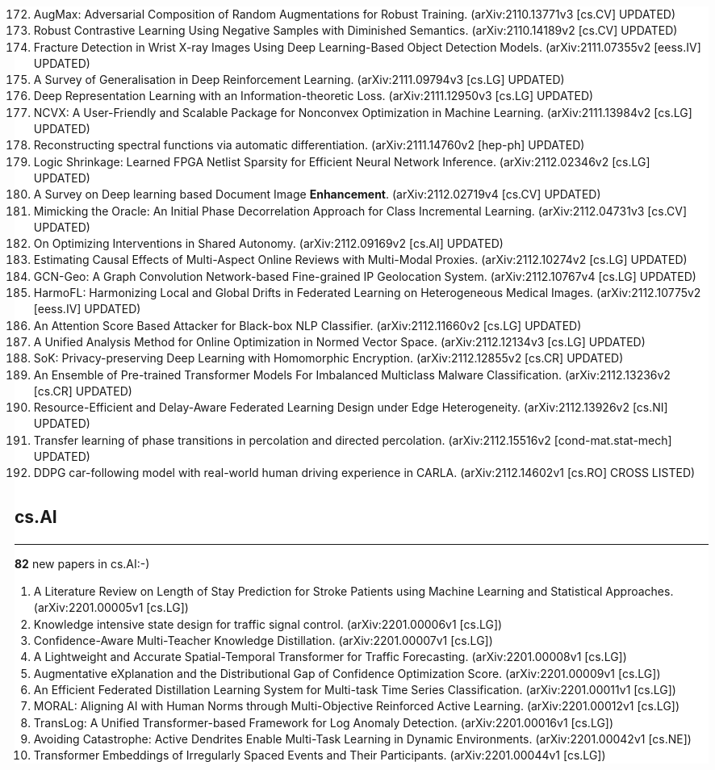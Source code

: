 172. AugMax: Adversarial Composition of Random Augmentations for Robust Training. (arXiv:2110.13771v3 [cs.CV] UPDATED)
173. Robust Contrastive Learning Using Negative Samples with Diminished Semantics. (arXiv:2110.14189v2 [cs.CV] UPDATED)
174. Fracture Detection in Wrist X-ray Images Using Deep Learning-Based Object Detection Models. (arXiv:2111.07355v2 [eess.IV] UPDATED)
175. A Survey of Generalisation in Deep Reinforcement Learning. (arXiv:2111.09794v3 [cs.LG] UPDATED)
176. Deep Representation Learning with an Information-theoretic Loss. (arXiv:2111.12950v3 [cs.LG] UPDATED)
177. NCVX: A User-Friendly and Scalable Package for Nonconvex Optimization in Machine Learning. (arXiv:2111.13984v2 [cs.LG] UPDATED)
178. Reconstructing spectral functions via automatic differentiation. (arXiv:2111.14760v2 [hep-ph] UPDATED)
179. Logic Shrinkage: Learned FPGA Netlist Sparsity for Efficient Neural Network Inference. (arXiv:2112.02346v2 [cs.LG] UPDATED)
180. A Survey on Deep learning based Document Image **Enhancement**. (arXiv:2112.02719v4 [cs.CV] UPDATED)
181. Mimicking the Oracle: An Initial Phase Decorrelation Approach for Class Incremental Learning. (arXiv:2112.04731v3 [cs.CV] UPDATED)
182. On Optimizing Interventions in Shared Autonomy. (arXiv:2112.09169v2 [cs.AI] UPDATED)
183. Estimating Causal Effects of Multi-Aspect Online Reviews with Multi-Modal Proxies. (arXiv:2112.10274v2 [cs.LG] UPDATED)
184. GCN-Geo: A Graph Convolution Network-based Fine-grained IP Geolocation System. (arXiv:2112.10767v4 [cs.LG] UPDATED)
185. HarmoFL: Harmonizing Local and Global Drifts in Federated Learning on Heterogeneous Medical Images. (arXiv:2112.10775v2 [eess.IV] UPDATED)
186. An Attention Score Based Attacker for Black-box NLP Classifier. (arXiv:2112.11660v2 [cs.LG] UPDATED)
187. A Unified Analysis Method for Online Optimization in Normed Vector Space. (arXiv:2112.12134v3 [cs.LG] UPDATED)
188. SoK: Privacy-preserving Deep Learning with Homomorphic Encryption. (arXiv:2112.12855v2 [cs.CR] UPDATED)
189. An Ensemble of Pre-trained Transformer Models For Imbalanced Multiclass Malware Classification. (arXiv:2112.13236v2 [cs.CR] UPDATED)
190. Resource-Efficient and Delay-Aware Federated Learning Design under Edge Heterogeneity. (arXiv:2112.13926v2 [cs.NI] UPDATED)
191. Transfer learning of phase transitions in percolation and directed percolation. (arXiv:2112.15516v2 [cond-mat.stat-mech] UPDATED)
192. DDPG car-following model with real-world human driving experience in CARLA. (arXiv:2112.14602v1 [cs.RO] CROSS LISTED)
## cs.AI
---
**82** new papers in cs.AI:-) 
1. A Literature Review on Length of Stay Prediction for Stroke Patients using Machine Learning and Statistical Approaches. (arXiv:2201.00005v1 [cs.LG])
2. Knowledge intensive state design for traffic signal control. (arXiv:2201.00006v1 [cs.LG])
3. Confidence-Aware Multi-Teacher Knowledge Distillation. (arXiv:2201.00007v1 [cs.LG])
4. A Lightweight and Accurate Spatial-Temporal Transformer for Traffic Forecasting. (arXiv:2201.00008v1 [cs.LG])
5. Augmentative eXplanation and the Distributional Gap of Confidence Optimization Score. (arXiv:2201.00009v1 [cs.LG])
6. An Efficient Federated Distillation Learning System for Multi-task Time Series Classification. (arXiv:2201.00011v1 [cs.LG])
7. MORAL: Aligning AI with Human Norms through Multi-Objective Reinforced Active Learning. (arXiv:2201.00012v1 [cs.LG])
8. TransLog: A Unified Transformer-based Framework for Log Anomaly Detection. (arXiv:2201.00016v1 [cs.LG])
9. Avoiding Catastrophe: Active Dendrites Enable Multi-Task Learning in Dynamic Environments. (arXiv:2201.00042v1 [cs.NE])
10. Transformer Embeddings of Irregularly Spaced Events and Their Participants. (arXiv:2201.00044v1 [cs.LG])